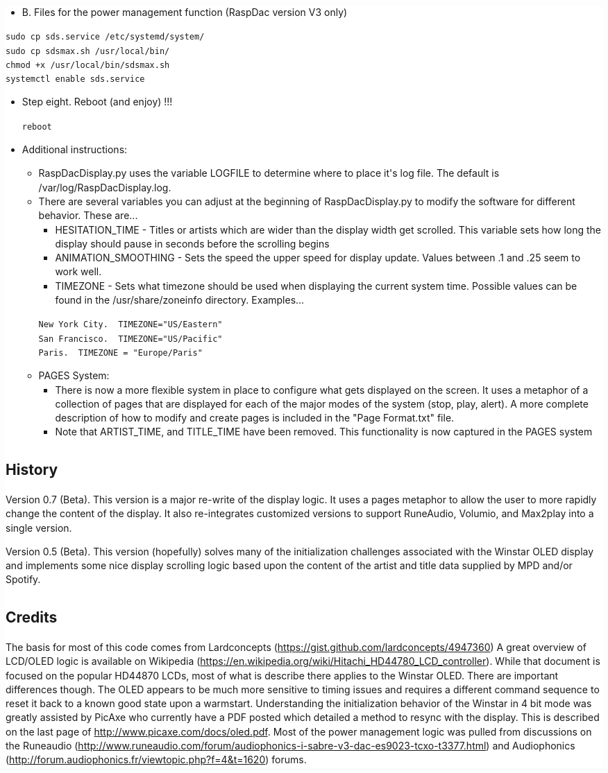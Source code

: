   * B. Files for the power management function (RaspDac version V3 only)

  ```
  sudo cp sds.service /etc/systemd/system/
  sudo cp sdsmax.sh /usr/local/bin/
  chmod +x /usr/local/bin/sdsmax.sh
  systemctl enable sds.service
  ```


 * Step eight.  Reboot (and enjoy) !!!
   ```
   reboot
   ```

 * Additional instructions:
   * RaspDacDisplay.py uses the variable LOGFILE to determine where to place it's log file.  The default is /var/log/RaspDacDisplay.log.
   * There are several variables you can adjust at the beginning of RaspDacDisplay.py to modify the software for different behavior.  These are...
     * HESITATION_TIME - Titles or artists which are wider than the display width get scrolled.  This variable sets how long the display should pause in seconds before the scrolling begins
     * ANIMATION_SMOOTHING - Sets the speed the upper speed for display update.  Values between .1 and .25 seem to work well.
     * TIMEZONE - Sets what timezone should be used when displaying the current system time.  Possible values can be found in the /usr/share/zoneinfo directory. Examples...
      ```
      New York City.  TIMEZONE="US/Eastern"
      San Francisco.  TIMEZONE="US/Pacific"
      Paris.  TIMEZONE = "Europe/Paris"
      ```
    * PAGES System:
      * There is now a more flexible system in place to configure what gets displayed on the screen.  It uses a metaphor of a collection of pages that are displayed for each of the major modes of the system (stop, play, alert).  A more complete description of how to modify and create pages is included in the "Page Format.txt" file.  
      * Note that ARTIST_TIME, and TITLE_TIME have been removed.  This functionality is now captured in the PAGES system

## History

Version 0.7 (Beta).  This version is a major re-write of the display logic.  It uses a pages metaphor to allow the user to more rapidly change the content of the display.  It also re-integrates customized versions to support RuneAudio, Volumio, and Max2play into a single version.

Version 0.5 (Beta).  This version (hopefully) solves many of the initialization challenges associated with the Winstar OLED display and implements some nice display scrolling logic based upon the content of the artist and title data supplied by MPD and/or Spotify.

## Credits

The basis for most of this code comes from Lardconcepts (https://gist.github.com/lardconcepts/4947360)
A great overview of LCD/OLED logic is available on Wikipedia (https://en.wikipedia.org/wiki/Hitachi_HD44780_LCD_controller).  While that document is focused on the popular HD44870 LCDs, most of what is describe there applies to the Winstar OLED.  There are important differences though.  The OLED appears to be much more sensitive to timing issues and requires a different command sequence to reset it back to a known good state upon a warmstart.
Understanding the initialization behavior of the Winstar in 4 bit mode was greatly assisted by PicAxe who currently have a PDF posted which detailed a method to resync with the display.  This is described on the last page of  http://www.picaxe.com/docs/oled.pdf.
Most of the power management logic was pulled from discussions on the Runeaudio (http://www.runeaudio.com/forum/audiophonics-i-sabre-v3-dac-es9023-tcxo-t3377.html) and Audiophonics (http://forum.audiophonics.fr/viewtopic.php?f=4&t=1620) forums.  
